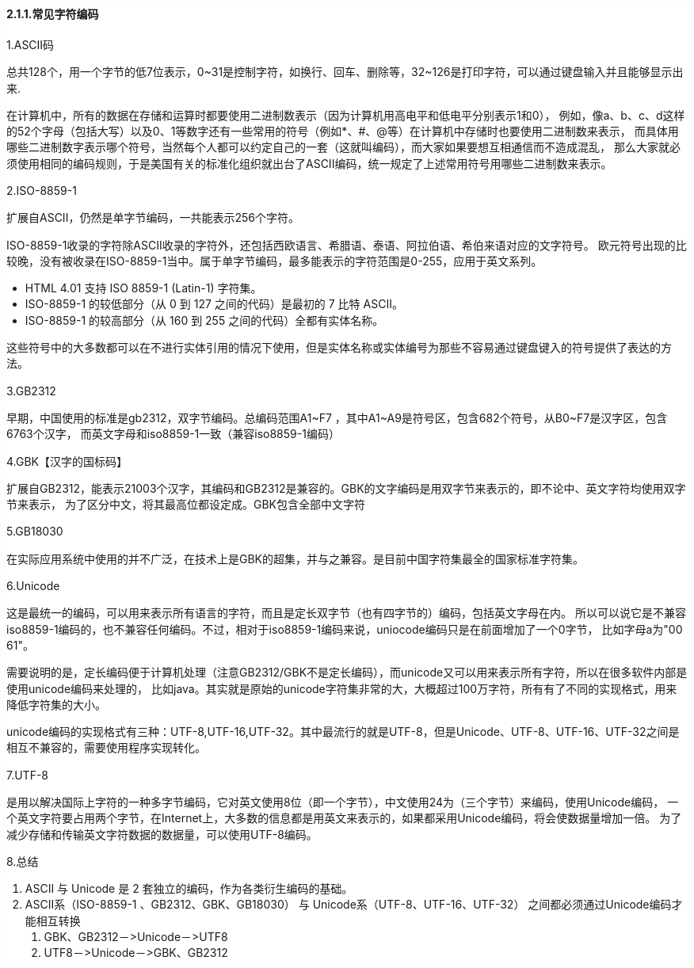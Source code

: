 
#### 2.1.1.常见字符编码
1.ASCII码

总共128个，用一个字节的低7位表示，0~31是控制字符，如换行、回车、删除等，32~126是打印字符，可以通过键盘输入并且能够显示出来.

在计算机中，所有的数据在存储和运算时都要使用二进制数表示（因为计算机用高电平和低电平分别表示1和0），
例如，像a、b、c、d这样的52个字母（包括大写）以及0、1等数字还有一些常用的符号（例如*、#、@等）在计算机中存储时也要使用二进制数来表示，
而具体用哪些二进制数字表示哪个符号，当然每个人都可以约定自己的一套（这就叫编码），而大家如果要想互相通信而不造成混乱，
那么大家就必须使用相同的编码规则，于是美国有关的标准化组织就出台了ASCII编码，统一规定了上述常用符号用哪些二进制数来表示。

2.ISO-8859-1

扩展自ASCII，仍然是单字节编码，一共能表示256个字符。

ISO-8859-1收录的字符除ASCII收录的字符外，还包括西欧语言、希腊语、泰语、阿拉伯语、希伯来语对应的文字符号。
欧元符号出现的比较晚，没有被收录在ISO-8859-1当中。属于单字节编码，最多能表示的字符范围是0-255，应用于英文系列。
- HTML 4.01 支持 ISO 8859-1 (Latin-1) 字符集。
- ISO-8859-1 的较低部分（从 0 到 127 之间的代码）是最初的 7 比特 ASCII。
- ISO-8859-1 的较高部分（从 160 到 255 之间的代码）全都有实体名称。

这些符号中的大多数都可以在不进行实体引用的情况下使用，但是实体名称或实体编号为那些不容易通过键盘键入的符号提供了表达的方法。

3.GB2312

早期，中国使用的标准是gb2312，双字节编码。总编码范围A1~F7 ，其中A1~A9是符号区，包含682个符号，从B0~F7是汉字区，包含6763个汉字，
而英文字母和iso8859-1一致（兼容iso8859-1编码）

4.GBK【汉字的国标码】

扩展自GB2312，能表示21003个汉字，其编码和GB2312是兼容的。GBK的文字编码是用双字节来表示的，即不论中、英文字符均使用双字节来表示，
为了区分中文，将其最高位都设定成。GBK包含全部中文字符

5.GB18030

在实际应用系统中使用的并不广泛，在技术上是GBK的超集，并与之兼容。是目前中国字符集最全的国家标准字符集。

6.Unicode

这是最统一的编码，可以用来表示所有语言的字符，而且是定长双字节（也有四字节的）编码，包括英文字母在内。
所以可以说它是不兼容iso8859-1编码的，也不兼容任何编码。不过，相对于iso8859-1编码来说，uniocode编码只是在前面增加了一个0字节，
比如字母a为"00 61"。

需要说明的是，定长编码便于计算机处理（注意GB2312/GBK不是定长编码），而unicode又可以用来表示所有字符，所以在很多软件内部是使用unicode编码来处理的，
比如java。其实就是原始的unicode字符集非常的大，大概超过100万字符，所有有了不同的实现格式，用来降低字符集的大小。

unicode编码的实现格式有三种：UTF-8,UTF-16,UTF-32。其中最流行的就是UTF-8，但是Unicode、UTF-8、UTF-16、UTF-32之间是相互不兼容的，需要使用程序实现转化。

7.UTF-8

是用以解决国际上字符的一种多字节编码，它对英文使用8位（即一个字节），中文使用24为（三个字节）来编码，使用Unicode编码，
一个英文字符要占用两个字节，在Internet上，大多数的信息都是用英文来表示的，如果都采用Unicode编码，将会使数据量增加一倍。
为了减少存储和传输英文字符数据的数据量，可以使用UTF-8编码。

8.总结
1. ASCII 与 Unicode 是 2 套独立的编码，作为各类衍生编码的基础。
2. ASCII系（ISO-8859-1 、GB2312、GBK、GB18030） 与 Unicode系（UTF-8、UTF-16、UTF-32） 之间都必须通过Unicode编码才能相互转换
   1. GBK、GB2312－>Unicode－>UTF8
   2. UTF8－>Unicode－>GBK、GB2312
   